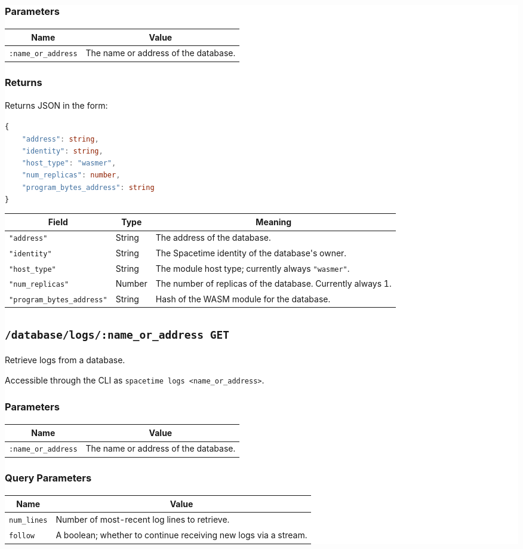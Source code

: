 ### Parameters

| Name               | Value                                |
| ------------------ | ------------------------------------ |
| `:name_or_address` | The name or address of the database. |

### Returns

Returns JSON in the form:

```typescript
{
    "address": string,
    "identity": string,
    "host_type": "wasmer",
    "num_replicas": number,
    "program_bytes_address": string
}
```

| Field                     | Type   | Meaning                                                     |
| ------------------------- | ------ | ----------------------------------------------------------- |
| `"address"`               | String | The address of the database.                                |
| `"identity"`              | String | The Spacetime identity of the database's owner.             |
| `"host_type"`             | String | The module host type; currently always `"wasmer"`.          |
| `"num_replicas"`          | Number | The number of replicas of the database. Currently always 1. |
| `"program_bytes_address"` | String | Hash of the WASM module for the database.                   |

## `/database/logs/:name_or_address GET`

Retrieve logs from a database.

Accessible through the CLI as `spacetime logs <name_or_address>`.

### Parameters

| Name               | Value                                |
| ------------------ | ------------------------------------ |
| `:name_or_address` | The name or address of the database. |

### Query Parameters

| Name        | Value                                                           |
| ----------- | --------------------------------------------------------------- |
| `num_lines` | Number of most-recent log lines to retrieve.                    |
| `follow`    | A boolean; whether to continue receiving new logs via a stream. |
